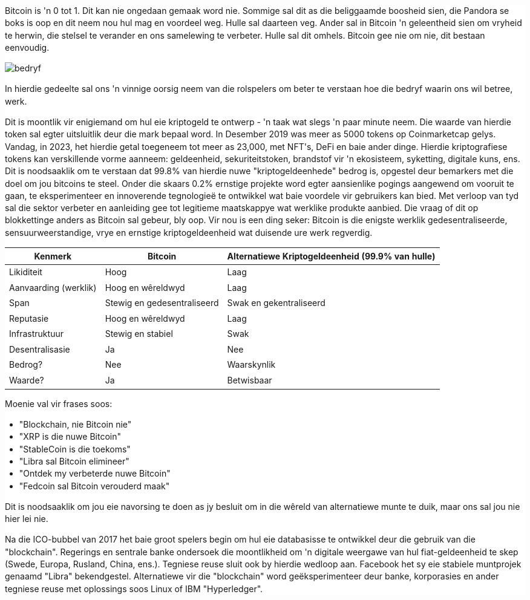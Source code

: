Bitcoin is 'n 0 tot 1. Dit kan nie ongedaan gemaak word nie. Sommige sal dit as die beliggaamde boosheid sien, die Pandora se boks is oop en dit neem nou hul mag en voordeel weg. Hulle sal daarteen veg. Ander sal in Bitcoin 'n geleentheid sien om vryheid te herwin, die stelsel te verander en ons samelewing te verbeter. Hulle sal dit omhels. Bitcoin gee nie om nie, dit bestaan eenvoudig.

![bedryf](assets/industry/2.jpeg)

In hierdie gedeelte sal ons 'n vinnige oorsig neem van die rolspelers om beter te verstaan hoe die bedryf waarin ons wil betree, werk.

Dit is moontlik vir enigiemand om hul eie kriptogeld te ontwerp - 'n taak wat slegs 'n paar minute neem. Die waarde van hierdie token sal egter uitsluitlik deur die mark bepaal word. In Desember 2019 was meer as 5000 tokens op Coinmarketcap gelys. Vandag, in 2023, het hierdie getal toegeneem tot meer as 23,000, met NFT's, DeFi en baie ander dinge. Hierdie kriptografiese tokens kan verskillende vorme aanneem: geldeenheid, sekuriteitstoken, brandstof vir 'n ekosisteem, syketting, digitale kuns, ens.
Dit is noodsaaklik om te verstaan dat 99.8% van hierdie nuwe "kriptogeldeenhede" bedrog is, opgestel deur bemarkers met die doel om jou bitcoins te steel. Onder die skaars 0.2% ernstige projekte word egter aansienlike pogings aangewend om vooruit te gaan, te eksperimenteer en innoverende tegnologieë te ontwikkel wat baie voordele vir gebruikers kan bied. Met verloop van tyd sal die sektor verbeter en aanleiding gee tot legitieme maatskappye wat werklike produkte aanbied. Die vraag of dit op blokkettinge anders as Bitcoin sal gebeur, bly oop. Vir nou is een ding seker: Bitcoin is die enigste werklik gedesentraliseerde, sensuurweerstandige, vrye en ernstige kriptogeldeenheid wat duisende ure werk regverdig.

| Kenmerk         | Bitcoin                  | Alternatiewe Kriptogeldeenheid (99.9% van hulle) |
| --------------- | ------------------------ | ---------------------------------------------- |
| Likiditeit      | Hoog                     | Laag                                           |
| Aanvaarding (werklik) | Hoog en wêreldwyd          | Laag                                           |
| Span            | Stewig en gedesentraliseerd | Swak en gekentraliseerd                        |
| Reputasie       | Hoog en wêreldwyd          | Laag                                           |
| Infrastruktuur  | Stewig en stabiel        | Swak                                           |
| Desentralisasie | Ja                      | Nee                                           |
| Bedrog?         | Nee                       | Waarskynlik                                    |
| Waarde?         | Ja                      | Betwisbaar                                     |

Moenie val vir frases soos:

- "Blockchain, nie Bitcoin nie"
- "XRP is die nuwe Bitcoin"
- "StableCoin is die toekoms"
- "Libra sal Bitcoin elimineer"
- "Ontdek my verbeterde nuwe Bitcoin"
- "Fedcoin sal Bitcoin verouderd maak"

Dit is noodsaaklik om jou eie navorsing te doen as jy besluit om in die wêreld van alternatiewe munte te duik, maar ons sal jou nie hier lei nie.

Na die ICO-bubbel van 2017 het baie groot spelers begin om hul eie databasisse te ontwikkel deur die gebruik van die "blockchain". Regerings en sentrale banke ondersoek die moontlikheid om 'n digitale weergawe van hul fiat-geldeenheid te skep (Swede, Europa, Rusland, China, ens.). Tegniese reuse sluit ook by hierdie wedloop aan. Facebook het sy eie stabiele muntprojek genaamd "Libra" bekendgestel. Alternatiewe vir die "blockchain" word geëksperimenteer deur banke, korporasies en ander tegniese reuse met oplossings soos Linux of IBM "Hyperledger".

